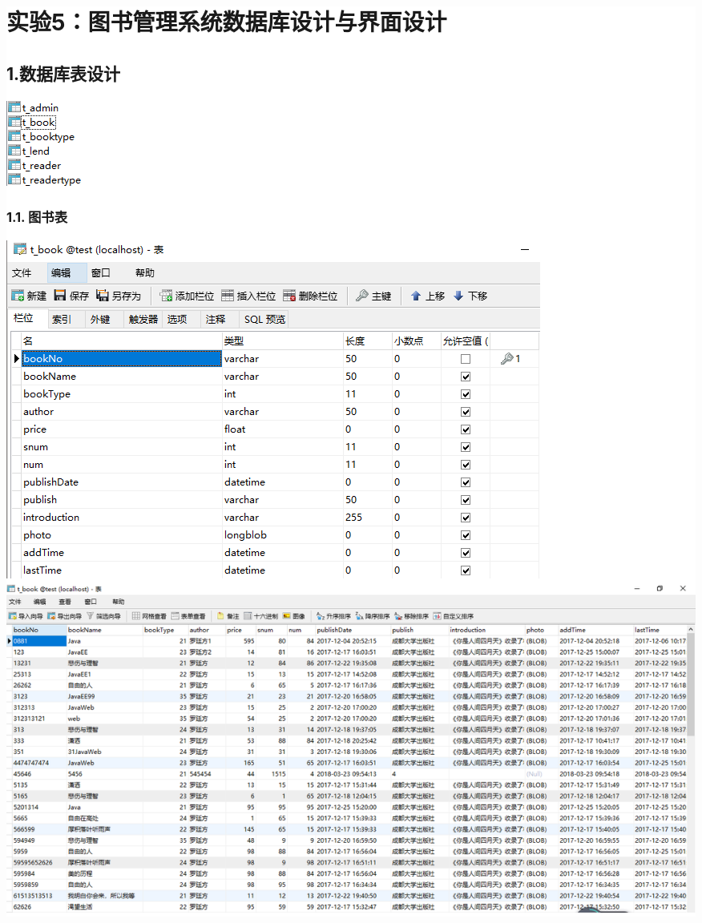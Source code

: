 # 实验5：图书管理系统数据库设计与界面设计
## 1.数据库表设计
![](images/数据库总表.png)
### 1.1. 图书表
![](images/t_book.png)
![](images/t_book信息.png)
